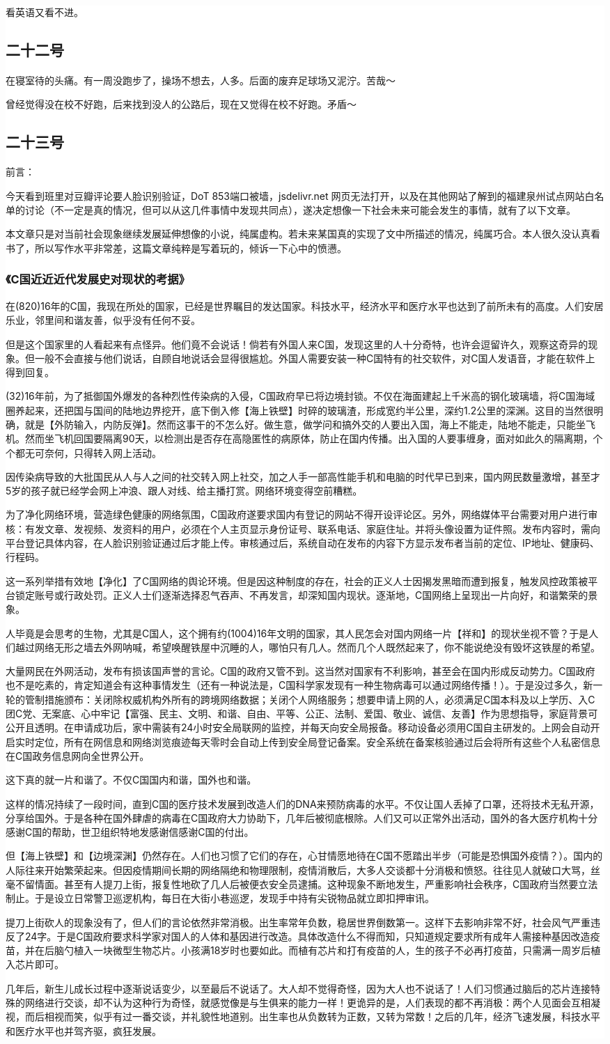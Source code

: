 看英语又看不进。

## 二十二号

在寝室待的头痛。有一周没跑步了，操场不想去，人多。后面的废弃足球场又泥泞。苦哉～

曾经觉得没在校不好跑，后来找到没人的公路后，现在又觉得在校不好跑。矛盾～

## 二十三号

前言：

今天看到班里对豆瓣评论要人脸识别验证，DoT 853端口被墙，jsdelivr.net 网页无法打开，以及在其他网站了解到的福建泉州试点网站白名单的讨论（不一定是真的情况，但可以从这几件事情中发现共同点），遂决定想像一下社会未来可能会发生的事情，就有了以下文章。

本文章只是对当前社会现象继续发展延伸想像的小说，纯属虚构。若未来某国真的实现了文中所描述的情况，纯属巧合。本人很久没认真看书了，所以写作水平非常差，这篇文章纯粹是写着玩的，倾诉一下心中的愤懑。


### 《C国近近近代发展史对现状的考据》

在(820)16年的C国，我现在所处的国家，已经是世界瞩目的发达国家。科技水平，经济水平和医疗水平也达到了前所未有的高度。人们安居乐业，邻里间和谐友善，似乎没有任何不妥。

但是这个国家里的人看起来有点怪异。他们竟不会说话！倘若有外国人来C国，发现这里的人十分奇特，也许会逗留许久，观察这奇异的现象。但一般不会直接与他们说话，自顾自地说话会显得很尴尬。外国人需要安装一种C国特有的社交软件，对C国人发语音，才能在软件上得到回复。

(32)16年前，为了抵御国外爆发的各种烈性传染病的入侵，C国政府早已将边境封锁。不仅在海面建起上千米高的钢化玻璃墙，将C国海域圈养起来，还把国与国间的陆地边界挖开，底下倒入修【海上铁壁】时碎的玻璃渣，形成宽约半公里，深约1.2公里的深渊。这目的当然很明确，就是【外防输入，内防反弹】。然而这事干的不怎么好。做生意，做学问和搞外交的人要出入国，海上不能走，陆地不能走，只能坐飞机。然而坐飞机回国要隔离90天，以检测出是否存在高隐匿性的病原体，防止在国内传播。出入国的人要事缠身，面对如此久的隔离期，个个都无可奈何，只得转入网上活动。

因传染病导致的大批国民从人与人之间的社交转入网上社交，加之人手一部高性能手机和电脑的时代早已到来，国内网民数量激增，甚至才5岁的孩子就已经学会网上冲浪、跟人对线、给主播打赏。网络环境变得空前糟糕。

为了净化网络环境，营造绿色健康的网络氛围，C国政府遂要求国内有登记的网站不得开设评论区。另外，网络媒体平台需要对用户进行审核：有发文章、发视频、发资料的用户，必须在个人主页显示身份证号、联系电话、家庭住址。并将头像设置为证件照。发布内容时，需向平台登记具体内容，在人脸识别验证通过后才能上传。审核通过后，系统自动在发布的内容下方显示发布者当前的定位、IP地址、健康码、行程码。

这一系列举措有效地【净化】了C国网络的舆论环境。但是因这种制度的存在，社会的正义人士因揭发黑暗而遭到报复，触发风控政策被平台锁定账号或行政处罚。正义人士们逐渐选择忍气吞声、不再发言，却深知国内现状。逐渐地，C国网络上呈现出一片向好，和谐繁荣的景象。

人毕竟是会思考的生物，尤其是C国人，这个拥有约(1004)16年文明的国家，其人民怎会对国内网络一片【祥和】的现状坐视不管？于是人们越过网络无形之墙去外网呐喊，希望唤醒铁屋中沉睡的人，哪怕只有几人。然而几个人既然起来了，你不能说绝没有毁坏这铁屋的希望。

大量网民在外网活动，发布有损该国声誉的言论。C国的政府又管不到。这当然对国家有不利影响，甚至会在国内形成反动势力。C国政府也不是吃素的，肯定知道会有这种事情发生（还有一种说法是，C国科学家发现有一种生物病毒可以通过网络传播！）。于是没过多久，新一轮的管制措施颁布：关闭除权威机构外所有的跨境网络数据；关闭个人网络服务；想要申请上网的人，必须满足C国本科及以上学历、入C团C党、无案底、心中牢记【富强、民主、文明、和谐、自由、平等、公正、法制、爱国、敬业、诚信、友善】作为思想指导，家庭背景可公开且透明。在申请成功后，家中需装有24小时安全局联网的监控，并每天向安全局报备。移动设备必须用C国自主研发的。上网会自动开启实时定位，所有在网信息和网络浏览痕迹每天零时会自动上传到安全局登记备案。安全系统在备案核验通过后会将所有这些个人私密信息在C国政务信息网向全世界公开。

这下真的就一片和谐了。不仅C国国内和谐，国外也和谐。

这样的情况持续了一段时间，直到C国的医疗技术发展到改造人们的DNA来预防病毒的水平。不仅让国人丢掉了口罩，还将技术无私开源，分享给国外。于是各种在国外肆虐的病毒在C国政府大力协助下，几年后被彻底根除。人们又可以正常外出活动，国外的各大医疗机构十分感谢C国的帮助，世卫组织特地发感谢信感谢C国的付出。

但【海上铁壁】和【边境深渊】仍然存在。人们也习惯了它们的存在，心甘情愿地待在C国不愿踏出半步（可能是恐惧国外疫情？）。国内的人际往来开始繁荣起来。但因疫情期间长期的网络隔绝和物理限制，疫情消散后，大多人交谈都十分消极和愤怒。往往见人就破口大骂，丝毫不留情面。甚至有人提刀上街，报复性地砍了几人后被便衣安全员逮捕。这种现象不断地发生，严重影响社会秩序，C国政府当然要立法制止。于是设立日常警卫巡逻机构，每日在大街小巷巡逻，发现手中持有尖锐物品就立即扣押审讯。

提刀上街砍人的现象没有了，但人们的言论依然非常消极。出生率常年负数，稳居世界倒数第一。这样下去影响非常不好，社会风气严重违反了24字。于是C国政府要求科学家对国人的人体和基因进行改造。具体改造什么不得而知，只知道规定要求所有成年人需接种基因改造疫苗，并在后脑勺植入一块微型生物芯片。小孩满18岁时也要如此。而植有芯片和打有疫苗的人，生的孩子不必再打疫苗，只需满一周岁后植入芯片即可。

几年后，新生儿成长过程中逐渐说话变少，以至最后不说话了。大人却不觉得奇怪，因为大人也不说话了！人们习惯通过脑后的芯片连接特殊的网络进行交谈，却不认为这种行为奇怪，就感觉像是与生俱来的能力一样！更诡异的是，人们表现的都不再消极：两个人见面会互相凝视，而后相视而笑，似乎有过一番交谈，并礼貌性地道别。出生率也从负数转为正数，又转为常数！之后的几年，经济飞速发展，科技水平和医疗水平也并驾齐驱，疯狂发展。
